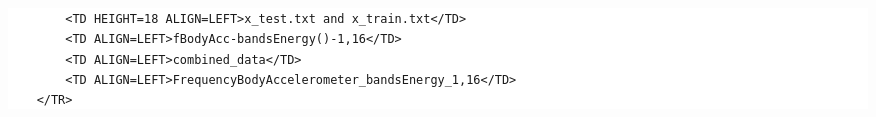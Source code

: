 			<TD HEIGHT=18 ALIGN=LEFT>x_test.txt and x_train.txt</TD>
			<TD ALIGN=LEFT>fBodyAcc-bandsEnergy()-1,16</TD>
			<TD ALIGN=LEFT>combined_data</TD>
			<TD ALIGN=LEFT>FrequencyBodyAccelerometer_bandsEnergy_1,16</TD>
		</TR>
